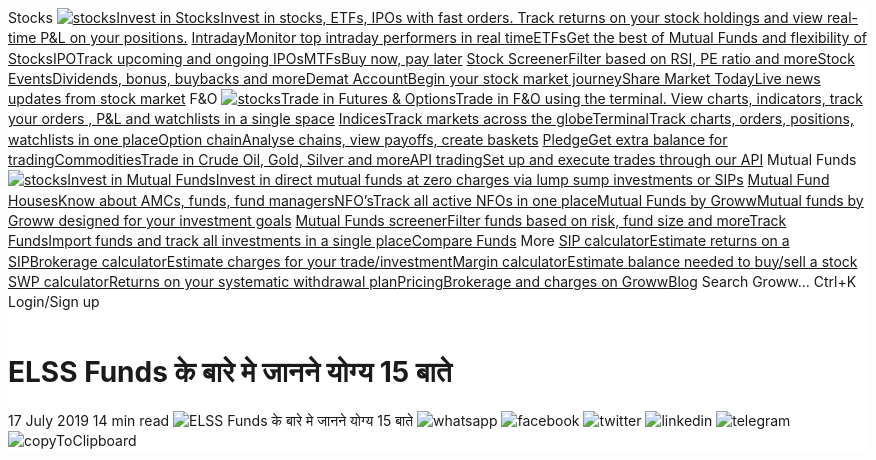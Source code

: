 Stocks
[![stocks](https://assets-netstorage.groww.in/web-assets/billion_groww_desktop/prod/_next/static/media/stocks.ca70f42c.webp)Invest in StocksInvest in stocks, ETFs, IPOs with fast orders. Track returns on your stock holdings and view real-time P&L on your positions.](https://groww.in/stocks)
[IntradayMonitor top intraday performers in real time](https://groww.in/stocks/intraday)[ETFsGet the best of Mutual Funds and flexibility of Stocks](https://groww.in/etfs)[IPOTrack upcoming and ongoing IPOs](https://groww.in/ipo)[MTFsBuy now, pay later](https://groww.in/stocks/mtf)
[Stock ScreenerFilter based on RSI, PE ratio and more](https://groww.in/stocks/filter)[Stock EventsDividends, bonus, buybacks and more](https://groww.in/stocks/calendar)[Demat AccountBegin your stock market journey](https://groww.in/open-demat-account)[Share Market TodayLive news updates from stock market](https://groww.in/share-market-today)
F&O
[![stocks](https://assets-netstorage.groww.in/web-assets/billion_groww_desktop/prod/_next/static/media/f&o.bb450b70.webp)Trade in Futures & OptionsTrade in F&O using the terminal. View charts, indicators, track your orders , P&L and watchlists in a single space](https://groww.in/futures-and-options)
[IndicesTrack markets across the globe](https://groww.in/indices)[TerminalTrack charts, orders, positions, watchlists in one place](https://groww.in/charts)[Option chainAnalyse chains, view payoffs, create baskets](https://groww.in/options/nifty)
[PledgeGet extra balance for trading](https://groww.in/available-for-pledge)[CommoditiesTrade in Crude Oil, Gold, Silver and more](https://groww.in/commodities)[API tradingSet up and execute trades through our API](https://groww.in/trade-api)
Mutual Funds
[![stocks](https://assets-netstorage.groww.in/web-assets/billion_groww_desktop/prod/_next/static/media/mutual_funds.9c9cff91.webp)Invest in Mutual FundsInvest in direct mutual funds at zero charges via lump sump investments or SIPs](https://groww.in/mutual-funds)
[Mutual Fund HousesKnow about AMCs, funds, fund managers](https://groww.in/mutual-funds/amc)[NFO’sTrack all active NFOs in one place](https://groww.in/nfo)[Mutual Funds by GrowwMutual funds by Groww designed for your investment goals](https://groww.in/mutual-funds/amc/groww-mutual-funds)
[Mutual Funds screenerFilter funds based on risk, fund size and more](https://groww.in/mutual-funds/filter)[Track FundsImport funds and track all investments in a single place](https://groww.in/track)[Compare Funds](https://groww.in/mutual-funds/compare)
More
[SIP calculatorEstimate returns on a SIP](https://groww.in/calculators/sip-calculator)[Brokerage calculatorEstimate charges for your trade/investment](https://groww.in/calculators/brokerage-calculator)[Margin calculatorEstimate balance needed to buy/sell a stock](https://groww.in/calculators/margin-calculator)
[SWP calculatorReturns on your systematic withdrawal plan](https://groww.in/calculators/swp-calculator)[PricingBrokerage and charges on Groww](https://groww.in/pricing)[Blog](https://groww.in/blog)
Search Groww...
Ctrl+K
Login/Sign up
# ELSS Funds के बारे मे जानने योग्य 15 बाते
17 July 2019
14 min read
![ELSS Funds के बारे मे जानने योग्य 15 बाते](https://wp-asset.groww.in/wp-content/uploads/2018/02/18123436/phone-1052023_1920.jpg)
![whatsapp](https://assets-netstorage.groww.in/web-assets/billion_groww_desktop/prod/_next/static/media/whatsappHover.1d05ff00.svg)
![facebook](https://assets-netstorage.groww.in/web-assets/billion_groww_desktop/prod/_next/static/media/facebookHover.1b8c6597.svg)
![twitter](https://assets-netstorage.groww.in/web-assets/billion_groww_desktop/prod/_next/static/media/twitterHover.56240533.svg)
![linkedin](https://assets-netstorage.groww.in/web-assets/billion_groww_desktop/prod/_next/static/media/linkedinHover.091d2117.svg)
![telegram](https://assets-netstorage.groww.in/web-assets/billion_groww_desktop/prod/_next/static/media/telegramHover.0ea658cc.svg)
![copyToClipboard](https://assets-netstorage.groww.in/web-assets/billion_groww_desktop/prod/_next/static/media/copyHover.0edc2b0f.svg)